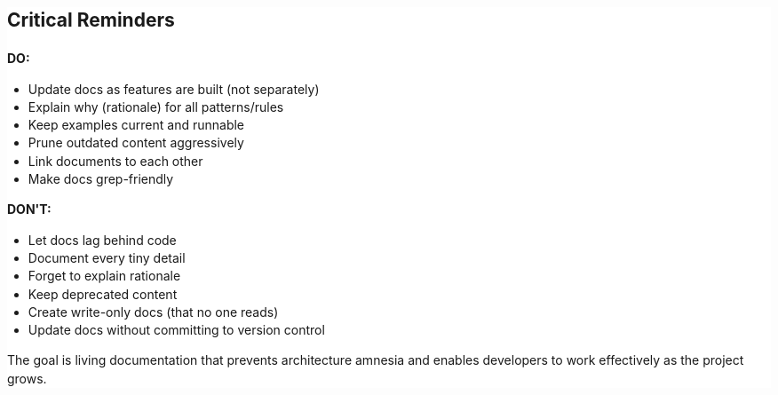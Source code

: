 ## Critical Reminders

**DO:**
- Update docs as features are built (not separately)
- Explain why (rationale) for all patterns/rules
- Keep examples current and runnable
- Prune outdated content aggressively
- Link documents to each other
- Make docs grep-friendly

**DON'T:**
- Let docs lag behind code
- Document every tiny detail
- Forget to explain rationale
- Keep deprecated content
- Create write-only docs (that no one reads)
- Update docs without committing to version control

The goal is living documentation that prevents architecture amnesia and enables developers to work effectively as the project grows.
